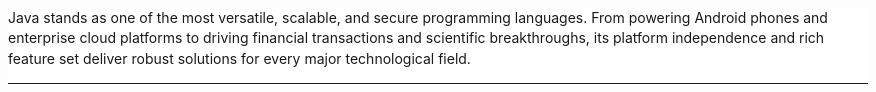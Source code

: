Java stands as one of the most versatile, scalable, and secure programming languages. From powering Android phones and enterprise cloud platforms to driving financial transactions and scientific breakthroughs, its platform independence and rich feature set deliver robust solutions for every major technological field.

---

